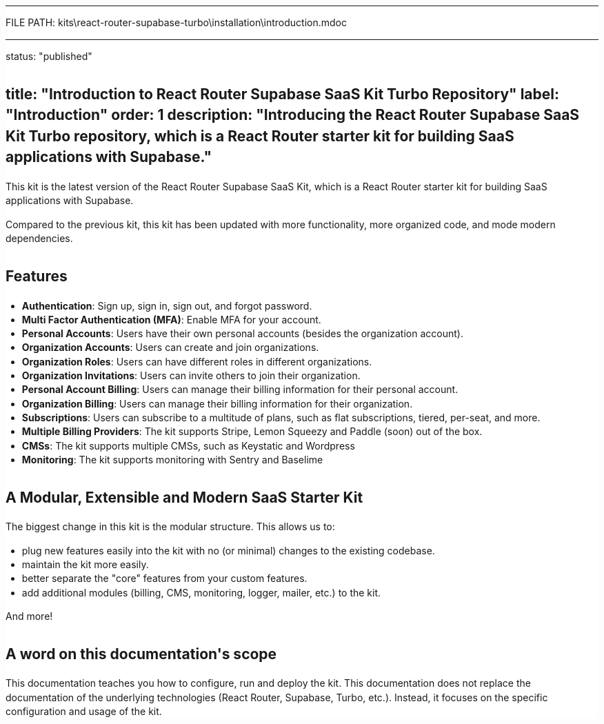-----------------
FILE PATH: kits\react-router-supabase-turbo\installation\introduction.mdoc

---
status: "published"

title: "Introduction to React Router Supabase SaaS Kit Turbo Repository"
label: "Introduction"
order: 1
description: "Introducing the React Router Supabase SaaS Kit Turbo repository, which is a React Router starter kit for building SaaS applications with Supabase."
---


This kit is the latest version of the React Router Supabase SaaS Kit, which is a React Router starter kit for building SaaS applications with Supabase.

Compared to the previous kit, this kit has been updated with more functionality, more organized code, and mode modern dependencies.

## Features

- **Authentication**: Sign up, sign in, sign out, and forgot password.
- **Multi Factor Authentication (MFA)**: Enable MFA for your account.
- **Personal Accounts**: Users have their own personal accounts (besides the organization account).
- **Organization Accounts**: Users can create and join organizations.
- **Organization Roles**: Users can have different roles in different organizations.
- **Organization Invitations**: Users can invite others to join their organization.
- **Personal Account Billing**: Users can manage their billing information for their personal account.
- **Organization Billing**: Users can manage their billing information for their organization.
- **Subscriptions**: Users can subscribe to a multitude of plans, such as flat subscriptions, tiered, per-seat, and more.
- **Multiple Billing Providers**: The kit supports Stripe, Lemon Squeezy and Paddle (soon) out of the box.
- **CMSs**: The kit supports multiple CMSs, such as Keystatic and Wordpress
- **Monitoring**: The kit supports monitoring with Sentry and Baselime

## A Modular, Extensible and Modern SaaS Starter Kit

The biggest change in this kit is the modular structure. This allows us to:

- plug new features easily into the kit with no (or minimal) changes to the existing codebase.
- maintain the kit more easily.
- better separate the "core" features from your custom features.
- add additional modules (billing, CMS, monitoring, logger, mailer, etc.) to the kit.

And more!

## A word on this documentation's scope

This documentation teaches you how to configure, run and deploy the kit. This documentation does not replace the documentation of the underlying technologies (React Router, Supabase, Turbo, etc.). Instead, it focuses on the specific configuration and usage of the kit.
